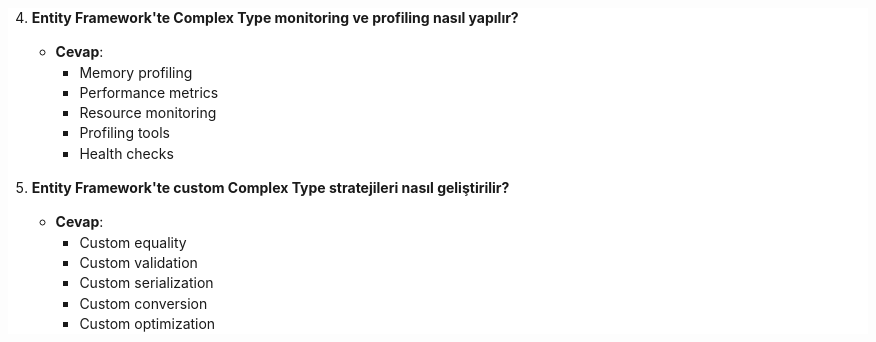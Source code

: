 4. **Entity Framework'te Complex Type monitoring ve profiling nasıl yapılır?**
   - **Cevap**:
     - Memory profiling
     - Performance metrics
     - Resource monitoring
     - Profiling tools
     - Health checks

5. **Entity Framework'te custom Complex Type stratejileri nasıl geliştirilir?**
   - **Cevap**:
     - Custom equality
     - Custom validation
     - Custom serialization
     - Custom conversion
     - Custom optimization 